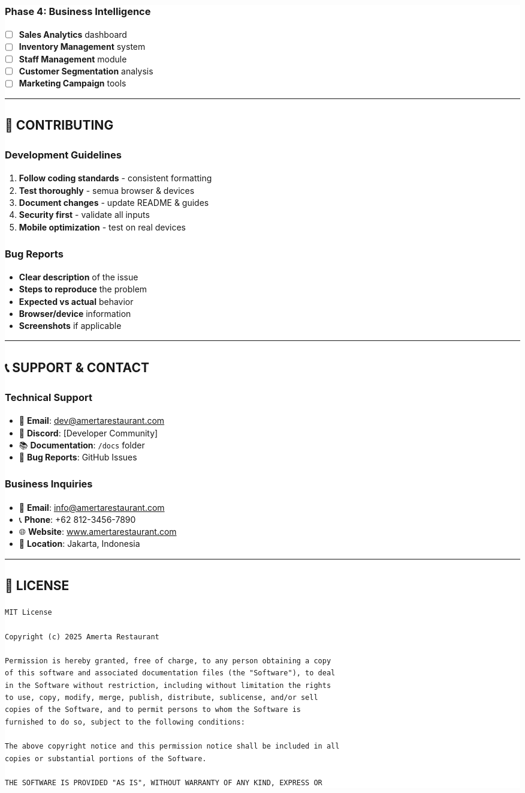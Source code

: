### **Phase 4: Business Intelligence** 
- [ ] **Sales Analytics** dashboard
- [ ] **Inventory Management** system
- [ ] **Staff Management** module
- [ ] **Customer Segmentation** analysis
- [ ] **Marketing Campaign** tools

---

## 🤝 **CONTRIBUTING**

### **Development Guidelines**
1. **Follow coding standards** - consistent formatting
2. **Test thoroughly** - semua browser & devices
3. **Document changes** - update README & guides
4. **Security first** - validate all inputs
5. **Mobile optimization** - test on real devices

### **Bug Reports**
- **Clear description** of the issue
- **Steps to reproduce** the problem
- **Expected vs actual** behavior
- **Browser/device** information
- **Screenshots** if applicable

---

## 📞 **SUPPORT & CONTACT**

### **Technical Support**
- 📧 **Email**: dev@amertarestaurant.com
- 💬 **Discord**: [Developer Community]
- 📚 **Documentation**: `/docs` folder
- 🐛 **Bug Reports**: GitHub Issues

### **Business Inquiries**
- 📧 **Email**: info@amertarestaurant.com
- 📞 **Phone**: +62 812-3456-7890
- 🌐 **Website**: www.amertarestaurant.com
- 📍 **Location**: Jakarta, Indonesia

---

## 📜 **LICENSE**

```
MIT License

Copyright (c) 2025 Amerta Restaurant

Permission is hereby granted, free of charge, to any person obtaining a copy
of this software and associated documentation files (the "Software"), to deal
in the Software without restriction, including without limitation the rights
to use, copy, modify, merge, publish, distribute, sublicense, and/or sell
copies of the Software, and to permit persons to whom the Software is
furnished to do so, subject to the following conditions:

The above copyright notice and this permission notice shall be included in all
copies or substantial portions of the Software.

THE SOFTWARE IS PROVIDED "AS IS", WITHOUT WARRANTY OF ANY KIND, EXPRESS OR
```